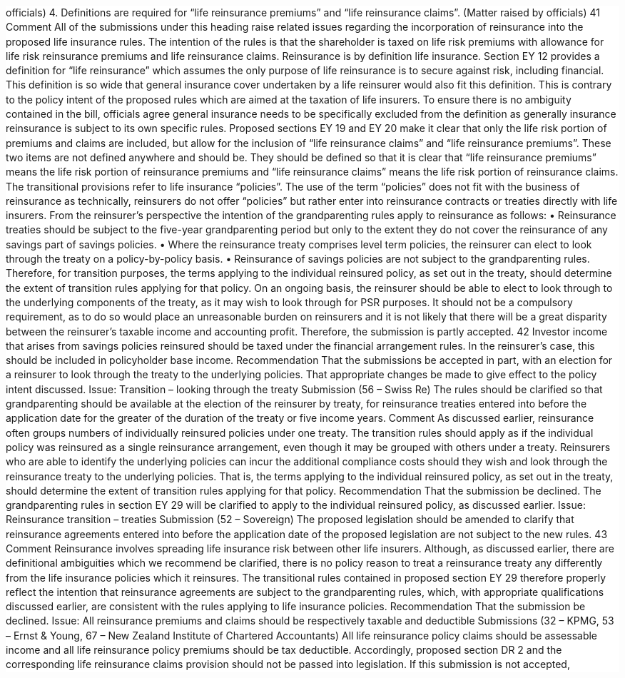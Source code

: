 officials) 4. Definitions are required for “life reinsurance premiums” and “life reinsurance claims”. (Matter raised by officials) 41 Comment All of the submissions under this heading raise related issues regarding the incorporation of reinsurance into the proposed life insurance rules. The intention of the rules is that the shareholder is taxed on life risk premiums with allowance for life risk reinsurance premiums and life reinsurance claims. Reinsurance is by definition life insurance. Section EY 12 provides a definition for “life reinsurance” which assumes the only purpose of life reinsurance is to secure against risk, including financial. This definition is so wide that general insurance cover undertaken by a life reinsurer would also fit this definition. This is contrary to the policy intent of the proposed rules which are aimed at the taxation of life insurers. To ensure there is no ambiguity contained in the bill, officials agree general insurance needs to be specifically excluded from the definition as generally insurance reinsurance is subject to its own specific rules. Proposed sections EY 19 and EY 20 make it clear that only the life risk portion of premiums and claims are included, but allow for the inclusion of “life reinsurance claims” and “life reinsurance premiums”. These two items are not defined anywhere and should be. They should be defined so that it is clear that “life reinsurance premiums” means the life risk portion of reinsurance premiums and “life reinsurance claims” means the life risk portion of reinsurance claims. The transitional provisions refer to life insurance “policies”. The use of the term “policies” does not fit with the business of reinsurance as technically, reinsurers do not offer “policies” but rather enter into reinsurance contracts or treaties directly with life insurers. From the reinsurer’s perspective the intention of the grandparenting rules apply to reinsurance as follows: • Reinsurance treaties should be subject to the five-year grandparenting period but only to the extent they do not cover the reinsurance of any savings part of savings policies. • Where the reinsurance treaty comprises level term policies, the reinsurer can elect to look through the treaty on a policy-by-policy basis. • Reinsurance of savings policies are not subject to the grandparenting rules. Therefore, for transition purposes, the terms applying to the individual reinsured policy, as set out in the treaty, should determine the extent of transition rules applying for that policy. On an ongoing basis, the reinsurer should be able to elect to look through to the underlying components of the treaty, as it may wish to look through for PSR purposes. It should not be a compulsory requirement, as to do so would place an unreasonable burden on reinsurers and it is not likely that there will be a great disparity between the reinsurer’s taxable income and accounting profit. Therefore, the submission is partly accepted. 42 Investor income that arises from savings policies reinsured should be taxed under the financial arrangement rules. In the reinsurer’s case, this should be included in policyholder base income. Recommendation That the submissions be accepted in part, with an election for a reinsurer to look through the treaty to the underlying policies. That appropriate changes be made to give effect to the policy intent discussed. Issue: Transition – looking through the treaty Submission (56 – Swiss Re) The rules should be clarified so that grandparenting should be available at the election of the reinsurer by treaty, for reinsurance treaties entered into before the application date for the greater of the duration of the treaty or five income years. Comment As discussed earlier, reinsurance often groups numbers of individually reinsured policies under one treaty. The transition rules should apply as if the individual policy was reinsured as a single reinsurance arrangement, even though it may be grouped with others under a treaty. Reinsurers who are able to identify the underlying policies can incur the additional compliance costs should they wish and look through the reinsurance treaty to the underlying policies. That is, the terms applying to the individual reinsured policy, as set out in the treaty, should determine the extent of transition rules applying for that policy. Recommendation That the submission be declined. The grandparenting rules in section EY 29 will be clarified to apply to the individual reinsured policy, as discussed earlier. Issue: Reinsurance transition – treaties Submission (52 – Sovereign) The proposed legislation should be amended to clarify that reinsurance agreements entered into before the application date of the proposed legislation are not subject to the new rules. 43 Comment Reinsurance involves spreading life insurance risk between other life insurers. Although, as discussed earlier, there are definitional ambiguities which we recommend be clarified, there is no policy reason to treat a reinsurance treaty any differently from the life insurance policies which it reinsures. The transitional rules contained in proposed section EY 29 therefore properly reflect the intention that reinsurance agreements are subject to the grandparenting rules, which, with appropriate qualifications discussed earlier, are consistent with the rules applying to life insurance policies. Recommendation That the submission be declined. Issue: All reinsurance premiums and claims should be respectively taxable and deductible Submissions (32 – KPMG, 53 – Ernst & Young, 67 – New Zealand Institute of Chartered Accountants) All life reinsurance policy claims should be assessable income and all life reinsurance policy premiums should be tax deductible. Accordingly, proposed section DR 2 and the corresponding life reinsurance claims provision should not be passed into legislation. If this submission is not accepted,